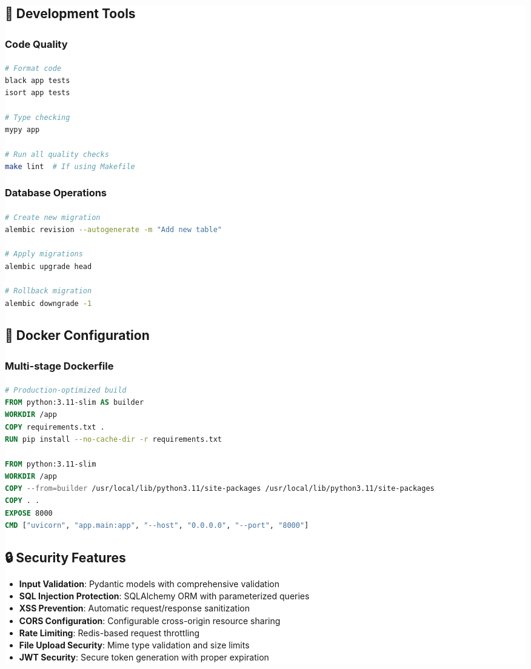 ## 🔧 Development Tools

### Code Quality

```bash
# Format code
black app tests
isort app tests

# Type checking
mypy app

# Run all quality checks
make lint  # If using Makefile
```

### Database Operations

```bash
# Create new migration
alembic revision --autogenerate -m "Add new table"

# Apply migrations
alembic upgrade head

# Rollback migration
alembic downgrade -1
```

## 🐳 Docker Configuration

### Multi-stage Dockerfile

```dockerfile
# Production-optimized build
FROM python:3.11-slim AS builder
WORKDIR /app
COPY requirements.txt .
RUN pip install --no-cache-dir -r requirements.txt

FROM python:3.11-slim
WORKDIR /app
COPY --from=builder /usr/local/lib/python3.11/site-packages /usr/local/lib/python3.11/site-packages
COPY . .
EXPOSE 8000
CMD ["uvicorn", "app.main:app", "--host", "0.0.0.0", "--port", "8000"]
```

## 🔒 Security Features

- **Input Validation**: Pydantic models with comprehensive validation
- **SQL Injection Protection**: SQLAlchemy ORM with parameterized queries  
- **XSS Prevention**: Automatic request/response sanitization
- **CORS Configuration**: Configurable cross-origin resource sharing
- **Rate Limiting**: Redis-based request throttling
- **File Upload Security**: Mime type validation and size limits
- **JWT Security**: Secure token generation with proper expiration
